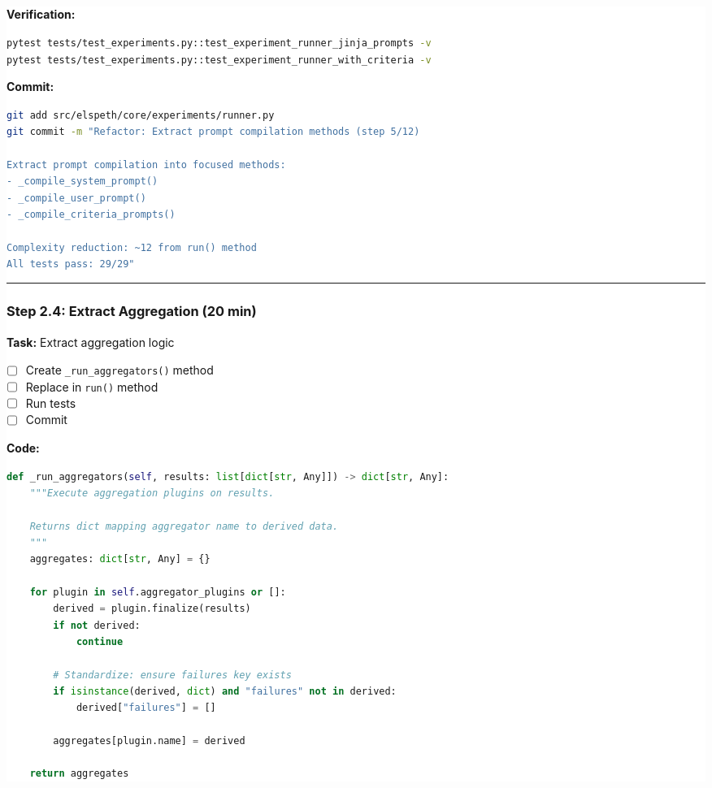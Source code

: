 **Verification:**
```bash
pytest tests/test_experiments.py::test_experiment_runner_jinja_prompts -v
pytest tests/test_experiments.py::test_experiment_runner_with_criteria -v
```

**Commit:**
```bash
git add src/elspeth/core/experiments/runner.py
git commit -m "Refactor: Extract prompt compilation methods (step 5/12)

Extract prompt compilation into focused methods:
- _compile_system_prompt()
- _compile_user_prompt()
- _compile_criteria_prompts()

Complexity reduction: ~12 from run() method
All tests pass: 29/29"
```

---

### Step 2.4: Extract Aggregation (20 min)

**Task:** Extract aggregation logic

- [ ] Create `_run_aggregators()` method
- [ ] Replace in `run()` method
- [ ] Run tests
- [ ] Commit

**Code:**
```python
def _run_aggregators(self, results: list[dict[str, Any]]) -> dict[str, Any]:
    """Execute aggregation plugins on results.

    Returns dict mapping aggregator name to derived data.
    """
    aggregates: dict[str, Any] = {}

    for plugin in self.aggregator_plugins or []:
        derived = plugin.finalize(results)
        if not derived:
            continue

        # Standardize: ensure failures key exists
        if isinstance(derived, dict) and "failures" not in derived:
            derived["failures"] = []

        aggregates[plugin.name] = derived

    return aggregates
```
